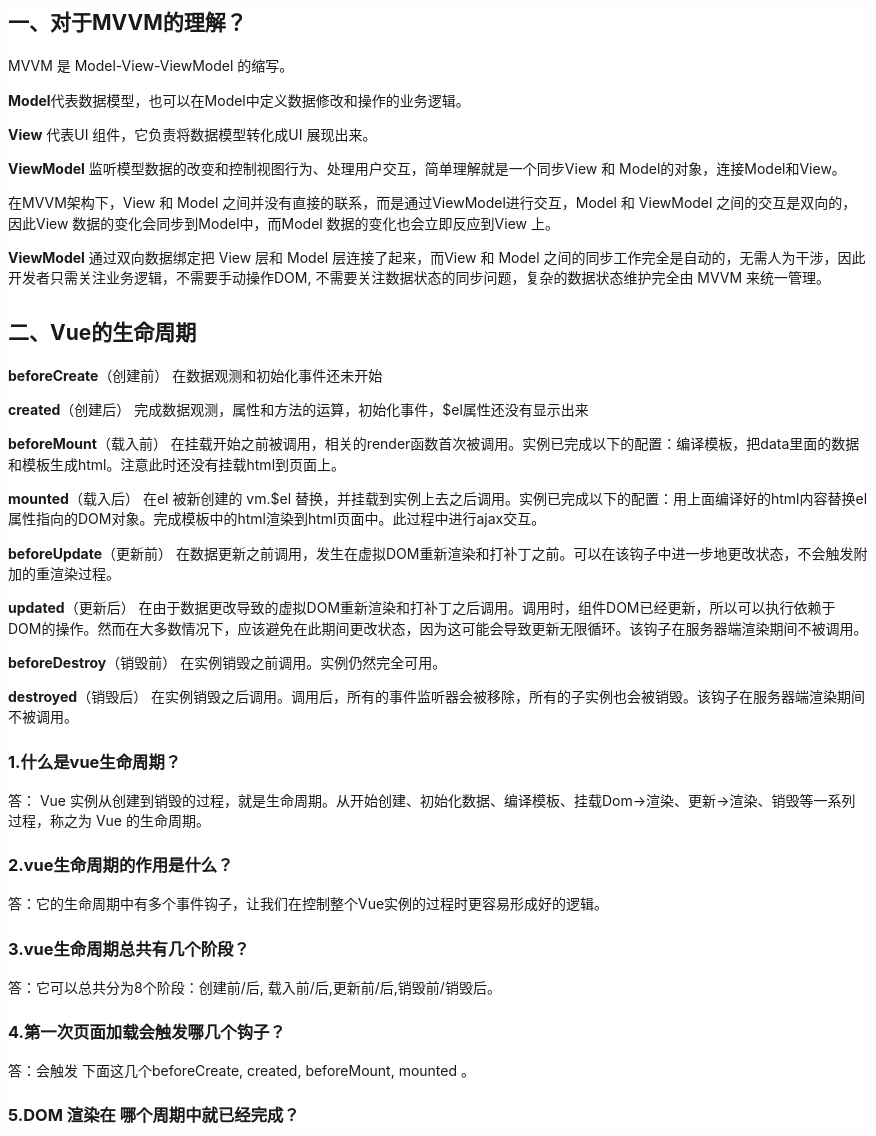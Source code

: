 ## 一、对于MVVM的理解？

MVVM 是 Model-View-ViewModel 的缩写。

**Model**代表数据模型，也可以在Model中定义数据修改和操作的业务逻辑。

**View** 代表UI 组件，它负责将数据模型转化成UI 展现出来。

**ViewModel** 监听模型数据的改变和控制视图行为、处理用户交互，简单理解就是一个同步View 和 Model的对象，连接Model和View。

在MVVM架构下，View 和 Model 之间并没有直接的联系，而是通过ViewModel进行交互，Model 和 ViewModel 之间的交互是双向的， 因此View 数据的变化会同步到Model中，而Model 数据的变化也会立即反应到View 上。

**ViewModel** 通过双向数据绑定把 View 层和 Model 层连接了起来，而View 和 Model 之间的同步工作完全是自动的，无需人为干涉，因此开发者只需关注业务逻辑，不需要手动操作DOM, 不需要关注数据状态的同步问题，复杂的数据状态维护完全由 MVVM 来统一管理。



## 二、Vue的生命周期

**beforeCreate**（创建前） 在数据观测和初始化事件还未开始

**created**（创建后） 完成数据观测，属性和方法的运算，初始化事件，$el属性还没有显示出来

**beforeMount**（载入前） 在挂载开始之前被调用，相关的render函数首次被调用。实例已完成以下的配置：编译模板，把data里面的数据和模板生成html。注意此时还没有挂载html到页面上。

**mounted**（载入后） 在el 被新创建的 vm.$el 替换，并挂载到实例上去之后调用。实例已完成以下的配置：用上面编译好的html内容替换el属性指向的DOM对象。完成模板中的html渲染到html页面中。此过程中进行ajax交互。

**beforeUpdate**（更新前） 在数据更新之前调用，发生在虚拟DOM重新渲染和打补丁之前。可以在该钩子中进一步地更改状态，不会触发附加的重渲染过程。

**updated**（更新后） 在由于数据更改导致的虚拟DOM重新渲染和打补丁之后调用。调用时，组件DOM已经更新，所以可以执行依赖于DOM的操作。然而在大多数情况下，应该避免在此期间更改状态，因为这可能会导致更新无限循环。该钩子在服务器端渲染期间不被调用。

**beforeDestroy**（销毁前） 在实例销毁之前调用。实例仍然完全可用。

**destroyed**（销毁后） 在实例销毁之后调用。调用后，所有的事件监听器会被移除，所有的子实例也会被销毁。该钩子在服务器端渲染期间不被调用。

### 1.什么是vue生命周期？

答： Vue 实例从创建到销毁的过程，就是生命周期。从开始创建、初始化数据、编译模板、挂载Dom→渲染、更新→渲染、销毁等一系列过程，称之为 Vue 的生命周期。

### 2.vue生命周期的作用是什么？

答：它的生命周期中有多个事件钩子，让我们在控制整个Vue实例的过程时更容易形成好的逻辑。

### 3.vue生命周期总共有几个阶段？

答：它可以总共分为8个阶段：创建前/后, 载入前/后,更新前/后,销毁前/销毁后。

### 4.第一次页面加载会触发哪几个钩子？

答：会触发 下面这几个beforeCreate, created, beforeMount, mounted 。

### 5.DOM 渲染在 哪个周期中就已经完成？
